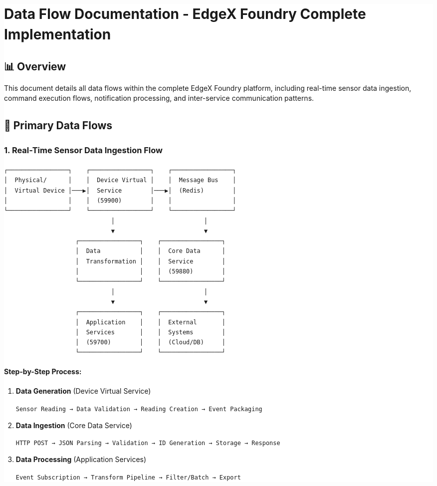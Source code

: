 # Data Flow Documentation - EdgeX Foundry Complete Implementation

## 📊 Overview

This document details all data flows within the complete EdgeX Foundry platform, including real-time sensor data ingestion, command execution flows, notification processing, and inter-service communication patterns.

## 🌊 Primary Data Flows

### 1. Real-Time Sensor Data Ingestion Flow

```
┌─────────────────┐    ┌─────────────────┐    ┌─────────────────┐
│  Physical/      │    │  Device Virtual │    │  Message Bus    │
│  Virtual Device │───▶│  Service        │───▶│  (Redis)        │
│                 │    │  (59900)        │    │                 │
└─────────────────┘    └─────────────────┘    └─────────────────┘
                              │                         │
                              ▼                         ▼
                    ┌─────────────────┐    ┌─────────────────┐
                    │  Data           │    │  Core Data      │
                    │  Transformation │    │  Service        │
                    │                 │    │  (59880)        │
                    └─────────────────┘    └─────────────────┘
                              │                         │
                              ▼                         ▼
                    ┌─────────────────┐    ┌─────────────────┐
                    │  Application    │    │  External       │
                    │  Services       │    │  Systems        │
                    │  (59700)        │    │  (Cloud/DB)     │
                    └─────────────────┘    └─────────────────┘
```

#### Step-by-Step Process:

1. **Data Generation** (Device Virtual Service)
   ```
   Sensor Reading → Data Validation → Reading Creation → Event Packaging
   ```

2. **Data Ingestion** (Core Data Service)
   ```
   HTTP POST → JSON Parsing → Validation → ID Generation → Storage → Response
   ```

3. **Data Processing** (Application Services)
   ```
   Event Subscription → Transform Pipeline → Filter/Batch → Export
   ```
